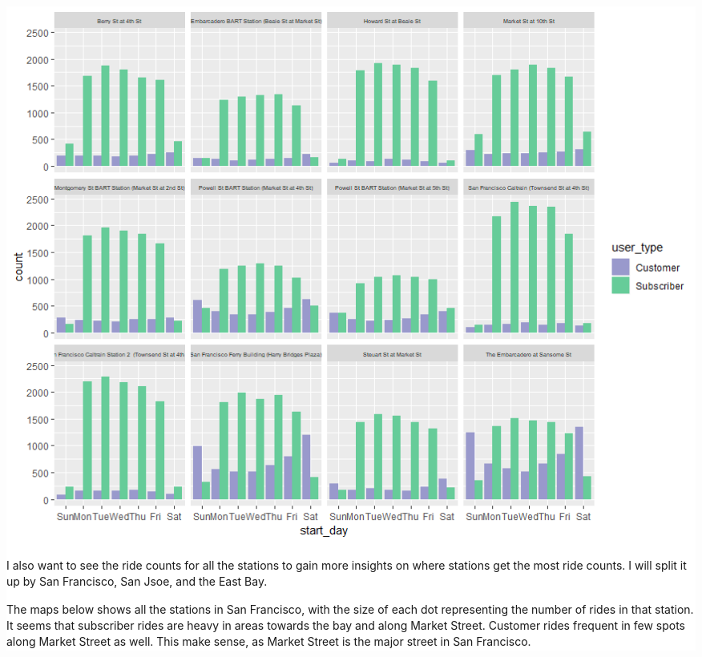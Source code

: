 ![](Exploratory_Data_Analysis_on_Ford_GoBike_Data_files/figure-markdown_github/unnamed-chunk-21-1.png)

I also want to see the ride counts for all the stations to gain more insights on where stations get the most ride counts. I will split it up by San Francisco, San Jsoe, and the East Bay.

The maps below shows all the stations in San Francisco, with the size of each dot representing the number of rides in that station. It seems that subscriber rides are heavy in areas towards the bay and along Market Street. Customer rides frequent in few spots along Market Street as well. This make sense, as Market Street is the major street in San Francisco.
